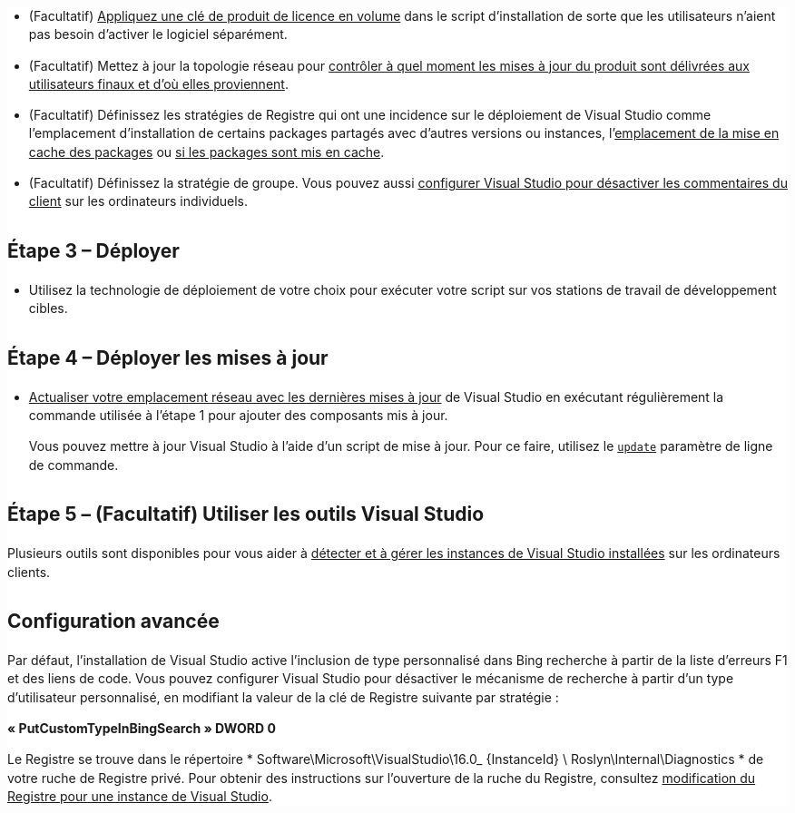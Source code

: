 * (Facultatif) [Appliquez une clé de produit de licence en volume](automatically-apply-product-keys-when-deploying-visual-studio.md?view=vs-2019&preserve-view=true) dans le script d’installation de sorte que les utilisateurs n’aient pas besoin d’activer le logiciel séparément.

* (Facultatif) Mettez à jour la topologie réseau pour [contrôler à quel moment les mises à jour du produit sont délivrées aux utilisateurs finaux et d’où elles proviennent](controlling-updates-to-visual-studio-deployments.md?view=vs-2019&preserve-view=true).

* (Facultatif) Définissez les stratégies de Registre qui ont une incidence sur le déploiement de Visual Studio comme l’emplacement d’installation de certains packages partagés avec d’autres versions ou instances, l’[emplacement de la mise en cache des packages](set-defaults-for-enterprise-deployments.md?view=vs-2019&preserve-view=true) ou [si les packages sont mis en cache](disable-or-move-the-package-cache.md?view=vs-2019&preserve-view=true).

* (Facultatif) Définissez la stratégie de groupe. Vous pouvez aussi [configurer Visual Studio pour désactiver les commentaires du client](../ide/visual-studio-experience-improvement-program.md) sur les ordinateurs individuels.

## <a name="step-3---deploy"></a>Étape 3 – Déployer

* Utilisez la technologie de déploiement de votre choix pour exécuter votre script sur vos stations de travail de développement cibles.

## <a name="step-4---deploy-updates"></a>Étape 4 – Déployer les mises à jour

* [Actualiser votre emplacement réseau avec les dernières mises à jour](update-a-network-installation-of-visual-studio.md?view=vs-2019&preserve-view=true) de Visual Studio en exécutant régulièrement la commande utilisée à l’étape 1 pour ajouter des composants mis à jour.

  Vous pouvez mettre à jour Visual Studio à l’aide d’un script de mise à jour. Pour ce faire, utilisez le [`update`](use-command-line-parameters-to-install-visual-studio.md?view=vs-2019&preserve-view=true) paramètre de ligne de commande.

## <a name="step-5---optional-use-visual-studio-tools"></a>Étape 5 – (Facultatif) Utiliser les outils Visual Studio

Plusieurs outils sont disponibles pour vous aider à [détecter et à gérer les instances de Visual Studio installées](tools-for-managing-visual-studio-instances.md?view=vs-2019&preserve-view=true) sur les ordinateurs clients.

## <a name="advanced-configuration"></a>Configuration avancée

Par défaut, l’installation de Visual Studio active l’inclusion de type personnalisé dans Bing recherche à partir de la liste d’erreurs F1 et des liens de code. Vous pouvez configurer Visual Studio pour désactiver le mécanisme de recherche à partir d’un type d’utilisateur personnalisé, en modifiant la valeur de la clé de Registre suivante par stratégie :

**« PutCustomTypeInBingSearch » DWORD 0**

Le Registre se trouve dans le répertoire * Software\Microsoft\VisualStudio\16.0_ {InstanceId} \ Roslyn\Internal\Diagnostics \* de votre ruche de Registre privé. Pour obtenir des instructions sur l’ouverture de la ruche du Registre, consultez [modification du Registre pour une instance de Visual Studio](tools-for-managing-visual-studio-instances.md?view=vs-2019&preserve-view=true#editing-the-registry-for-a-visual-studio-instance).
